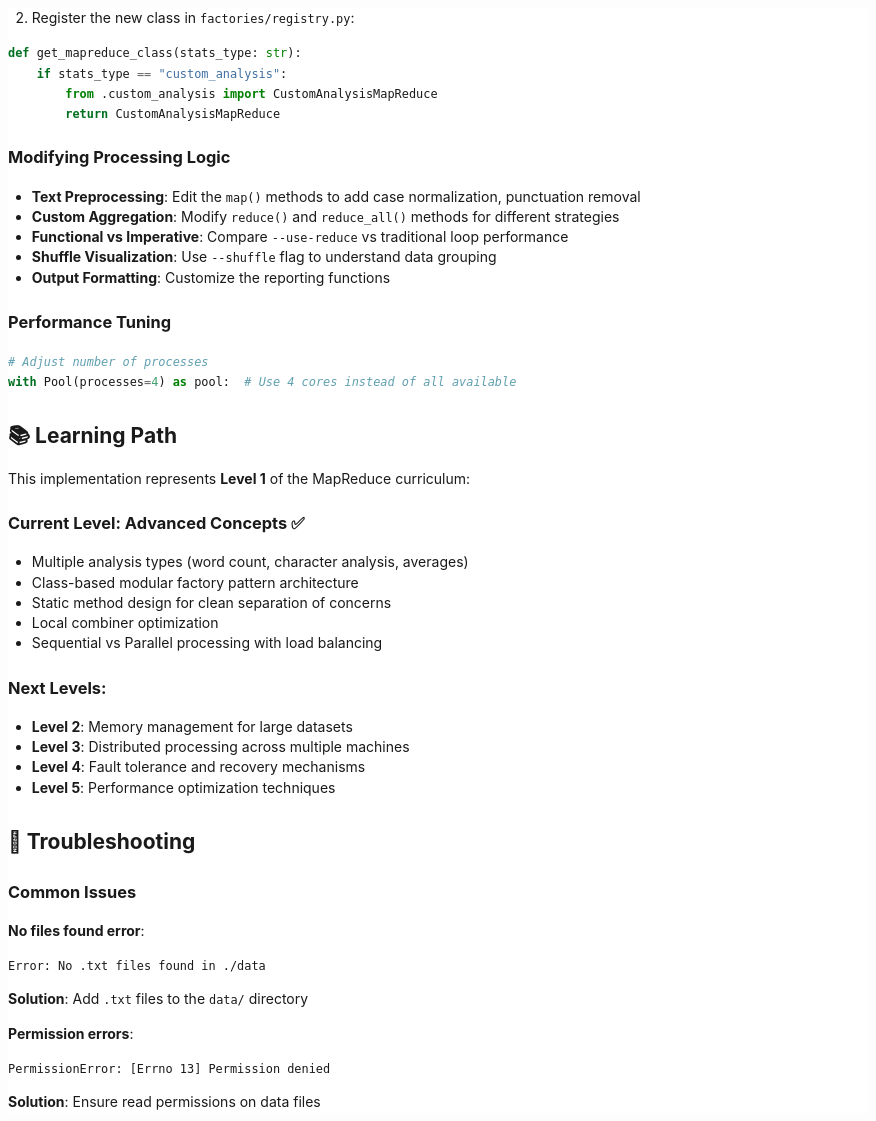 ```python
```

2. Register the new class in `factories/registry.py`:
```python
def get_mapreduce_class(stats_type: str):
    if stats_type == "custom_analysis":
        from .custom_analysis import CustomAnalysisMapReduce
        return CustomAnalysisMapReduce
```

### Modifying Processing Logic
- **Text Preprocessing**: Edit the `map()` methods to add case normalization, punctuation removal
- **Custom Aggregation**: Modify `reduce()` and `reduce_all()` methods for different strategies
- **Functional vs Imperative**: Compare `--use-reduce` vs traditional loop performance
- **Shuffle Visualization**: Use `--shuffle` flag to understand data grouping
- **Output Formatting**: Customize the reporting functions

### Performance Tuning
```python
# Adjust number of processes
with Pool(processes=4) as pool:  # Use 4 cores instead of all available
```

## 📚 Learning Path

This implementation represents **Level 1** of the MapReduce curriculum:

### Current Level: Advanced Concepts ✅
- Multiple analysis types (word count, character analysis, averages)
- Class-based modular factory pattern architecture
- Static method design for clean separation of concerns
- Local combiner optimization
- Sequential vs Parallel processing with load balancing

### Next Levels:
- **Level 2**: Memory management for large datasets
- **Level 3**: Distributed processing across multiple machines
- **Level 4**: Fault tolerance and recovery mechanisms
- **Level 5**: Performance optimization techniques

## 🐛 Troubleshooting

### Common Issues

**No files found error**:
```bash
Error: No .txt files found in ./data
```
**Solution**: Add `.txt` files to the `data/` directory

**Permission errors**:
```bash
PermissionError: [Errno 13] Permission denied
```
**Solution**: Ensure read permissions on data files
